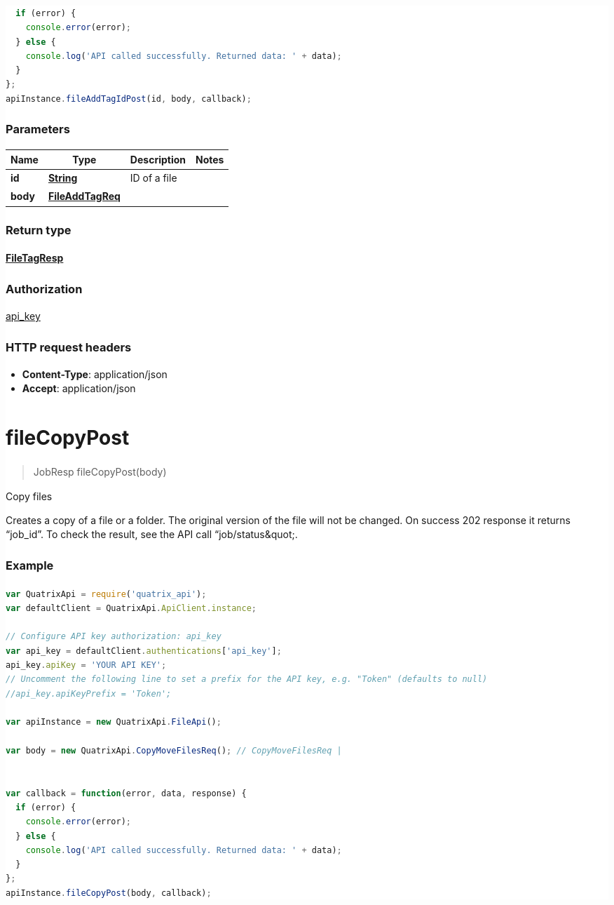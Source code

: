 ```javascript
  if (error) {
    console.error(error);
  } else {
    console.log('API called successfully. Returned data: ' + data);
  }
};
apiInstance.fileAddTagIdPost(id, body, callback);
```

### Parameters

Name | Type | Description  | Notes
------------- | ------------- | ------------- | -------------
 **id** | [**String**](.md)| ID of a file | 
 **body** | [**FileAddTagReq**](FileAddTagReq.md)|  | 

### Return type

[**FileTagResp**](FileTagResp.md)

### Authorization

[api_key](../README.md#api_key)

### HTTP request headers

 - **Content-Type**: application/json
 - **Accept**: application/json

<a name="fileCopyPost"></a>
# **fileCopyPost**
> JobResp fileCopyPost(body)

Copy files

Creates a copy of a file or a folder. The original version of the file will not be changed. On success 202 response it returns “job_id”. To check the result, see the API call “job/status\&quot;. 

### Example
```javascript
var QuatrixApi = require('quatrix_api');
var defaultClient = QuatrixApi.ApiClient.instance;

// Configure API key authorization: api_key
var api_key = defaultClient.authentications['api_key'];
api_key.apiKey = 'YOUR API KEY';
// Uncomment the following line to set a prefix for the API key, e.g. "Token" (defaults to null)
//api_key.apiKeyPrefix = 'Token';

var apiInstance = new QuatrixApi.FileApi();

var body = new QuatrixApi.CopyMoveFilesReq(); // CopyMoveFilesReq | 


var callback = function(error, data, response) {
  if (error) {
    console.error(error);
  } else {
    console.log('API called successfully. Returned data: ' + data);
  }
};
apiInstance.fileCopyPost(body, callback);
```
